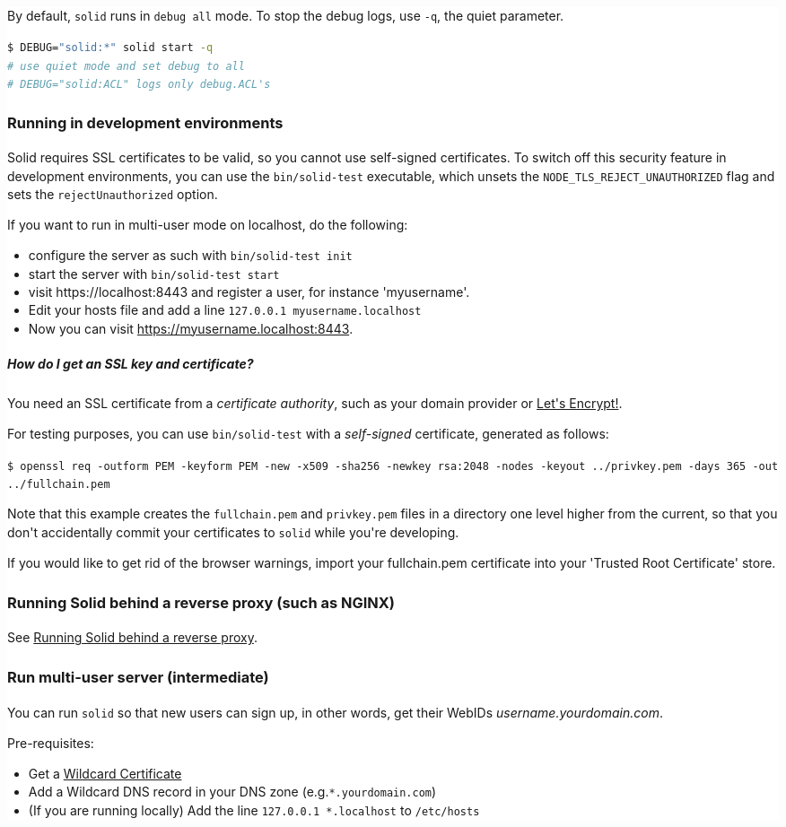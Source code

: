 By default, `solid` runs in `debug all` mode. To stop the debug logs, use `-q`, the quiet parameter.

```bash
$ DEBUG="solid:*" solid start -q
# use quiet mode and set debug to all
# DEBUG="solid:ACL" logs only debug.ACL's

```

### Running in development environments

Solid requires SSL certificates to be valid, so you cannot use self-signed certificates. To switch off this security feature in development environments, you can use the `bin/solid-test` executable, which unsets the `NODE_TLS_REJECT_UNAUTHORIZED` flag and sets the `rejectUnauthorized` option.

If you want to run in multi-user mode on localhost, do the following:
* configure the server as such with `bin/solid-test init`
* start the server with `bin/solid-test start`
* visit https://localhost:8443 and register a user, for instance 'myusername'.
* Edit your hosts file and add a line `127.0.0.1 myusername.localhost`
* Now you can visit https://myusername.localhost:8443.

##### How do I get an SSL key and certificate?
You need an SSL certificate from a _certificate authority_, such as your domain provider or [Let's Encrypt!](https://letsencrypt.org/getting-started/).

For testing purposes, you can use `bin/solid-test` with a _self-signed_ certificate, generated as follows:

```
$ openssl req -outform PEM -keyform PEM -new -x509 -sha256 -newkey rsa:2048 -nodes -keyout ../privkey.pem -days 365 -out ../fullchain.pem

```

Note that this example creates the `fullchain.pem` and `privkey.pem` files
in a directory one level higher from the current, so that you don't
accidentally commit your certificates to `solid` while you're developing.

If you would like to get rid of the browser warnings, import your fullchain.pem certificate into your 'Trusted Root Certificate' store.

### Running Solid behind a reverse proxy (such as NGINX)
See [Running Solid behind a reverse proxy](https://github.com/solid/node-solid-server/wiki/Running-Solid-behind-a-reverse-proxy).

### Run multi-user server (intermediate)

You can run `solid` so that new users can sign up, in other words, get their WebIDs _username.yourdomain.com_.

Pre-requisites:
- Get a [Wildcard Certificate](https://en.wikipedia.org/wiki/Wildcard_certificate)
- Add a Wildcard DNS record in your DNS zone (e.g.`*.yourdomain.com`)
- (If you are running locally) Add the line `127.0.0.1 *.localhost` to `/etc/hosts`

